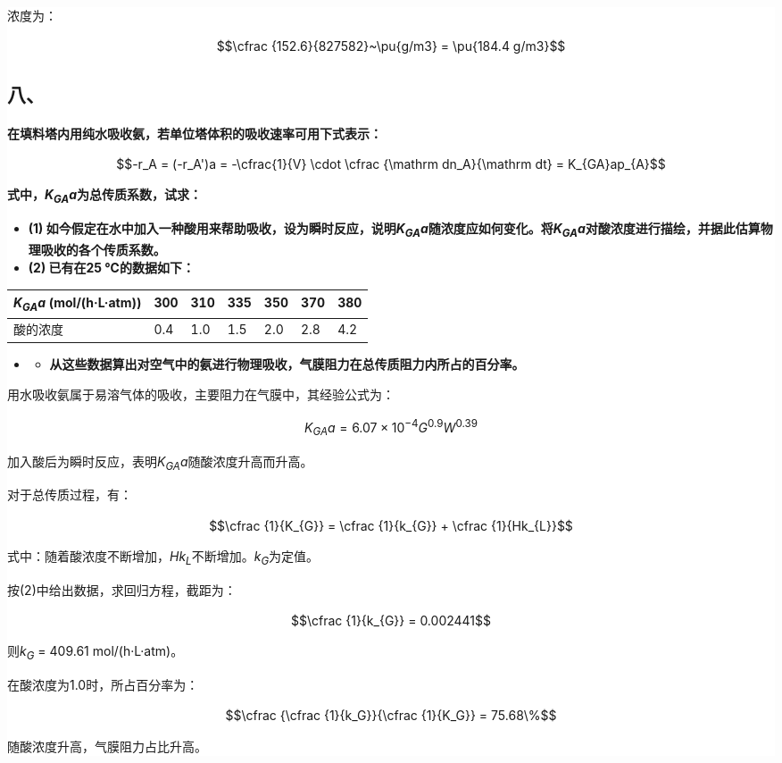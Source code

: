 浓度为：

$$\cfrac {152.6}{827582}~\pu{g/m3} = \pu{184.4 g/m3}$$

## 八、
**在填料塔内用纯水吸收氨，若单位塔体积的吸收速率可用下式表示：**

$$-r_A = (-r_A')a = -\cfrac{1}{V} \cdot \cfrac {\mathrm dn_A}{\mathrm dt} = K_{GA}ap_{A}$$

**式中，<i>K<sub>GA</sub>a</i>为总传质系数，试求：**

- **(1) 如今假定在水中加入一种酸用来帮助吸收，设为瞬时反应，说明<i>K<sub>GA</sub>a</i>随浓度应如何变化。将<i>K<sub>GA</sub>a</i>对酸浓度进行描绘，并据此估算物理吸收的各个传质系数。**
- **(2) 已有在25 ℃的数据如下：**

<table class="table table-3lines">
<thead>
<tr><th lang="en"><i>K<sub>GA</sub>a</i> (mol/(h·L·atm))</th><th>300</th><th>310</th><th>335</th><th>350</th><th>370</th><th>380</th></tr>
</thead>
<tbody>
<tr><td>酸的浓度</td><td>0.4</td><td>1.0</td><td>1.5</td><td>2.0</td><td>2.8</td><td>4.2</td></tr>
</tbody>
</table>

- - **从这些数据算出对空气中的氨进行物理吸收，气膜阻力在总传质阻力内所占的百分率。**

用水吸收氨属于易溶气体的吸收，主要阻力在气膜中，其经验公式为：

$$K_{GA}a = 6.07\times10^{-4}G^{0.9}W^{0.39}$$

加入酸后为瞬时反应，表明<i>K<sub>GA</sub>a</i>随酸浓度升高而升高。

对于总传质过程，有：

$$\cfrac {1}{K_{G}} = \cfrac {1}{k_{G}} + \cfrac {1}{Hk_{L}}$$

式中：随着酸浓度不断增加，<i>Hk<sub>L</sub></i>不断增加。<i>k<sub>G</sub></i>为定值。

按(2)中给出数据，求回归方程，截距为：

$$\cfrac {1}{k_{G}} = 0.002441$$

则<i>k<sub>G</sub></i> = 409.61 mol/(<span lang="en">h·L·atm</span>)。

在酸浓度为1.0时，所占百分率为：

$$\cfrac {\cfrac {1}{k_G}}{\cfrac {1}{K_G}} = 75.68\%$$

随酸浓度升高，气膜阻力占比升高。